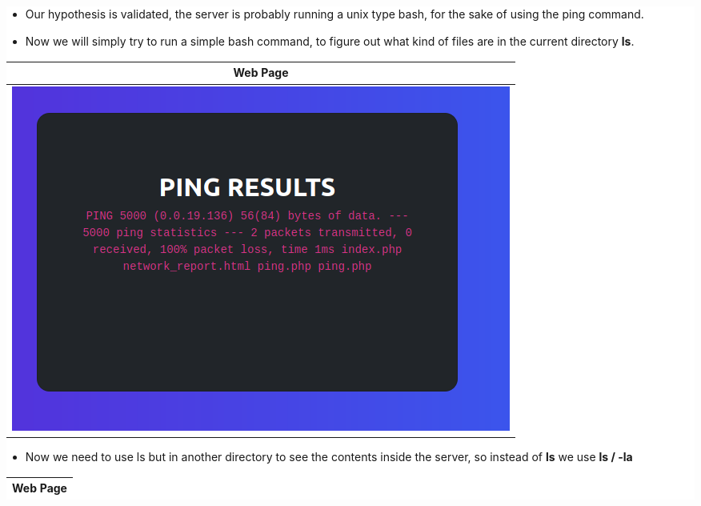 * Our hypothesis is validated, the server is probably running a unix type bash, for the sake of using the ping command.

* Now we will simply try to run a simple bash command, to figure out what kind of files are in the current directory **ls**.

| **Web Page** |
| :-----------:|
| ![](img/Week8_9/ctf8.2.3.png) |

* Now we need to use ls but in another directory to see the contents inside the server, so instead of **ls** we use **ls / -la**

| **Web Page** |
| :-----------:|
